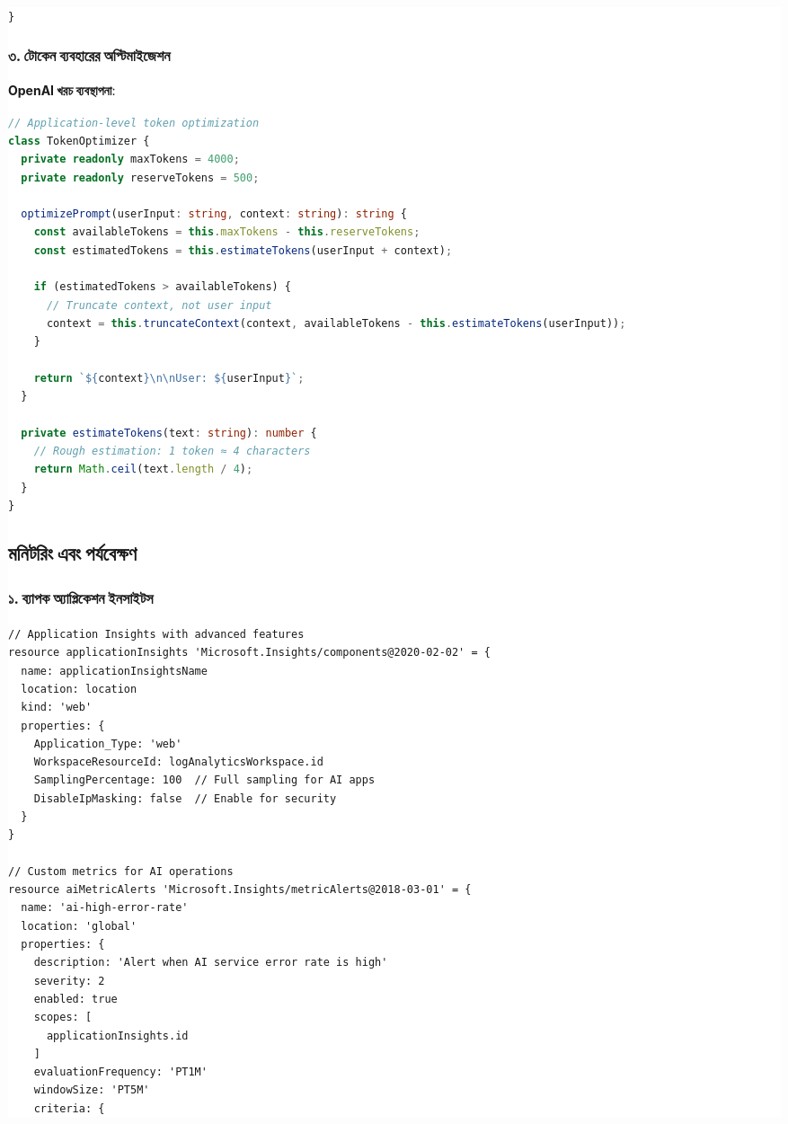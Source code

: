 ```bicep
}
```

### ৩. টোকেন ব্যবহারের অপ্টিমাইজেশন

**OpenAI খরচ ব্যবস্থাপনা**:

```typescript
// Application-level token optimization
class TokenOptimizer {
  private readonly maxTokens = 4000;
  private readonly reserveTokens = 500;
  
  optimizePrompt(userInput: string, context: string): string {
    const availableTokens = this.maxTokens - this.reserveTokens;
    const estimatedTokens = this.estimateTokens(userInput + context);
    
    if (estimatedTokens > availableTokens) {
      // Truncate context, not user input
      context = this.truncateContext(context, availableTokens - this.estimateTokens(userInput));
    }
    
    return `${context}\n\nUser: ${userInput}`;
  }
  
  private estimateTokens(text: string): number {
    // Rough estimation: 1 token ≈ 4 characters
    return Math.ceil(text.length / 4);
  }
}
```

## মনিটরিং এবং পর্যবেক্ষণ

### ১. ব্যাপক অ্যাপ্লিকেশন ইনসাইটস

```bicep
// Application Insights with advanced features
resource applicationInsights 'Microsoft.Insights/components@2020-02-02' = {
  name: applicationInsightsName
  location: location
  kind: 'web'
  properties: {
    Application_Type: 'web'
    WorkspaceResourceId: logAnalyticsWorkspace.id
    SamplingPercentage: 100  // Full sampling for AI apps
    DisableIpMasking: false  // Enable for security
  }
}

// Custom metrics for AI operations
resource aiMetricAlerts 'Microsoft.Insights/metricAlerts@2018-03-01' = {
  name: 'ai-high-error-rate'
  location: 'global'
  properties: {
    description: 'Alert when AI service error rate is high'
    severity: 2
    enabled: true
    scopes: [
      applicationInsights.id
    ]
    evaluationFrequency: 'PT1M'
    windowSize: 'PT5M'
    criteria: {
```